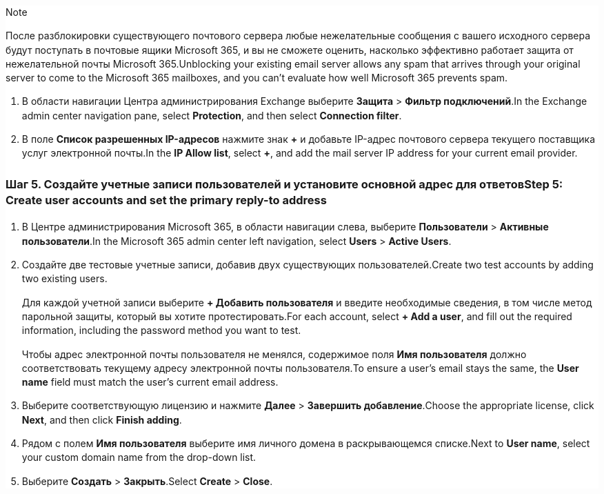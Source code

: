 > [!NOTE]
> <span data-ttu-id="935ee-133">После разблокировки существующего почтового сервера любые нежелательные сообщения с вашего исходного сервера будут поступать в почтовые ящики Microsoft 365, и вы не сможете оценить, насколько эффективно работает защита от нежелательной почты Microsoft 365.</span><span class="sxs-lookup"><span data-stu-id="935ee-133">Unblocking your existing email server allows any spam that arrives through your original server to come to the Microsoft 365 mailboxes, and you can’t evaluate how well Microsoft 365 prevents spam.</span></span>

1. <span data-ttu-id="935ee-134">В области навигации Центра администрирования Exchange выберите **Защита** > **Фильтр подключений**.</span><span class="sxs-lookup"><span data-stu-id="935ee-134">In the Exchange admin center navigation pane, select **Protection**, and then select **Connection filter**.</span></span>

2. <span data-ttu-id="935ee-135">В поле **Список разрешенных IP-адресов** нажмите знак **+** и добавьте IP-адрес почтового сервера текущего поставщика услуг электронной почты.</span><span class="sxs-lookup"><span data-stu-id="935ee-135">In the **IP Allow list**, select **+**, and add the mail server IP address for your current email provider.</span></span> 

### <a name="step-5-create-user-accounts-and-set-the-primary-reply-to-address"></a><span data-ttu-id="935ee-136">Шаг 5. Создайте учетные записи пользователей и установите основной адрес для ответов</span><span class="sxs-lookup"><span data-stu-id="935ee-136">Step 5: Create user accounts and set the primary reply-to address</span></span>

1. <span data-ttu-id="935ee-137">В Центре администрирования Microsoft 365, в области навигации слева, выберите **Пользователи** > **Активные пользователи**.</span><span class="sxs-lookup"><span data-stu-id="935ee-137">In the Microsoft 365 admin center left navigation, select **Users** > **Active Users**.</span></span>

2. <span data-ttu-id="935ee-138">Создайте две тестовые учетные записи, добавив двух существующих пользователей.</span><span class="sxs-lookup"><span data-stu-id="935ee-138">Create two test accounts by adding two existing users.</span></span>

    <span data-ttu-id="935ee-139">Для каждой учетной записи выберите **+ Добавить пользователя** и введите необходимые сведения, в том числе метод парольной защиты, который вы хотите протестировать.</span><span class="sxs-lookup"><span data-stu-id="935ee-139">For each account, select **+ Add a user**, and fill out the required information, including the password method you want to test.</span></span>

    <span data-ttu-id="935ee-140">Чтобы адрес электронной почты пользователя не менялся, содержимое поля **Имя пользователя** должно соответствовать текущему адресу электронной почты пользователя.</span><span class="sxs-lookup"><span data-stu-id="935ee-140">To ensure a user’s email stays the same, the **User name** field must match the user’s current email address.</span></span>

3. <span data-ttu-id="935ee-141">Выберите соответствующую лицензию и нажмите **Далее** > **Завершить добавление**.</span><span class="sxs-lookup"><span data-stu-id="935ee-141">Choose the appropriate license, click **Next**, and then click **Finish adding**.</span></span> 

4. <span data-ttu-id="935ee-142">Рядом с полем **Имя пользователя** выберите имя личного домена в раскрывающемся списке.</span><span class="sxs-lookup"><span data-stu-id="935ee-142">Next to **User name**, select your custom domain name from the drop-down list.</span></span> 

5. <span data-ttu-id="935ee-143">Выберите **Создать** > **Закрыть**.</span><span class="sxs-lookup"><span data-stu-id="935ee-143">Select **Create** > **Close**.</span></span>
